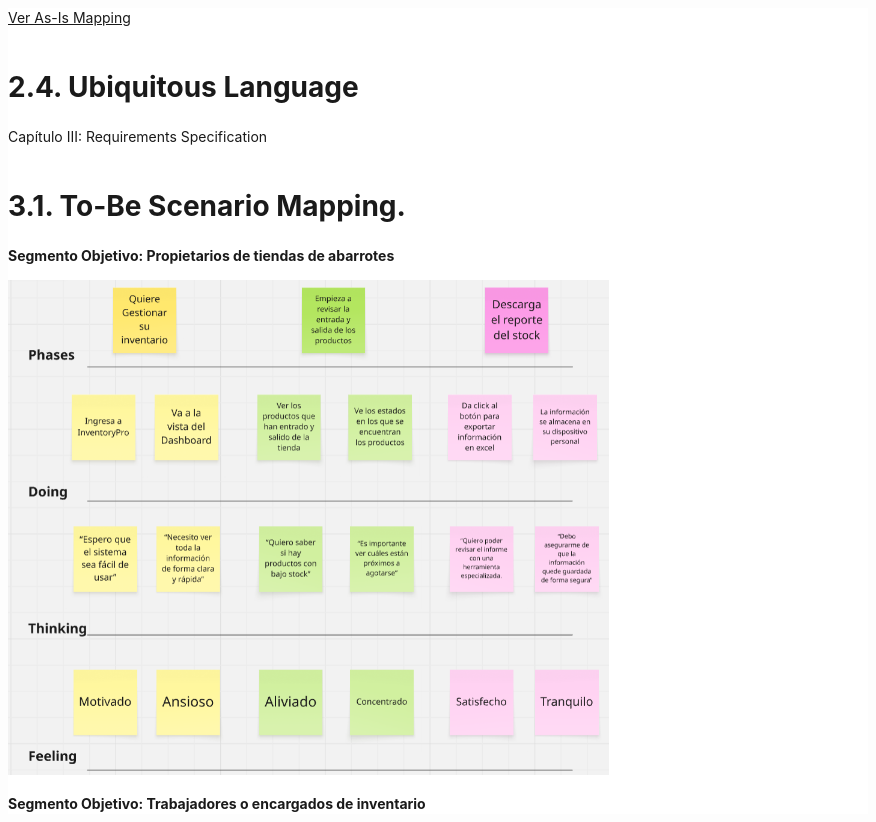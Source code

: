 [<u>Ver As-Is
Mapping</u>](https://miro.com/app/board/uXjVJL_kTj8=/?share_link_id=844330080659)

# **2.4. Ubiquitous Language**

Capítulo III: Requirements Specification

# **3.1. To-Be Scenario Mapping.**

**Segmento Objetivo: Propietarios de tiendas de abarrotes**

<img src="./media/image68.png"
style="width:6.26772in;height:5.15278in" />

**Segmento Objetivo: Trabajadores o encargados de inventario**
